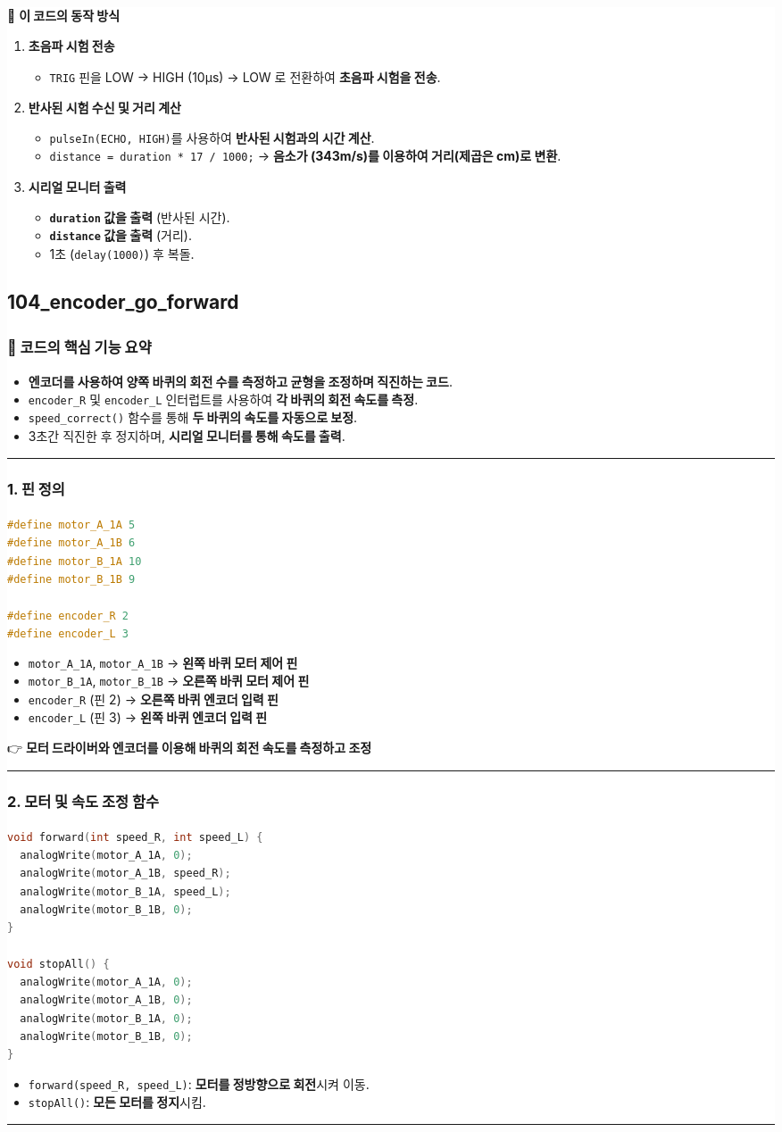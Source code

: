 📌 **이 코드의 동작 방식**
1. **초음파 시험 전송**
   - `TRIG` 핀을 LOW → HIGH (10µs) → LOW 로 전환하여 **초음파 시험을 전송**.

2. **반사된 시험 수신 및 거리 계산**
   - `pulseIn(ECHO, HIGH)`를 사용하여 **반사된 시험과의 시간 계산**.
   - `distance = duration * 17 / 1000;`
     → **음소가 (343m/s)를 이용하여 거리(제곱은 cm)로 변환**.

3. **시리얼 모니터 출력**
   - **`duration` 값을 출력** (반사된 시간).
   - **`distance` 값을 출력** (거리).
   - 1초 (`delay(1000)`) 후 복돌.

## 104_encoder_go_forward

### 📌 코드의 핵심 기능 요약
- **엔코더를 사용하여 양쪽 바퀴의 회전 수를 측정하고 균형을 조정하며 직진하는 코드**.
- `encoder_R` 및 `encoder_L` 인터럽트를 사용하여 **각 바퀴의 회전 속도를 측정**.
- `speed_correct()` 함수를 통해 **두 바퀴의 속도를 자동으로 보정**.
- 3초간 직진한 후 정지하며, **시리얼 모니터를 통해 속도를 출력**.

---

### 1. 핀 정의
```cpp
#define motor_A_1A 5
#define motor_A_1B 6
#define motor_B_1A 10
#define motor_B_1B 9

#define encoder_R 2
#define encoder_L 3
```
- `motor_A_1A`, `motor_A_1B` → **왼쪽 바퀴 모터 제어 핀**
- `motor_B_1A`, `motor_B_1B` → **오른쪽 바퀴 모터 제어 핀**
- `encoder_R` (핀 2) → **오른쪽 바퀴 엔코더 입력 핀**
- `encoder_L` (핀 3) → **왼쪽 바퀴 엔코더 입력 핀**

👉 **모터 드라이버와 엔코더를 이용해 바퀴의 회전 속도를 측정하고 조정**

---

### 2. 모터 및 속도 조정 함수
```cpp
void forward(int speed_R, int speed_L) {
  analogWrite(motor_A_1A, 0);
  analogWrite(motor_A_1B, speed_R);
  analogWrite(motor_B_1A, speed_L);
  analogWrite(motor_B_1B, 0);
}

void stopAll() {
  analogWrite(motor_A_1A, 0);
  analogWrite(motor_A_1B, 0);
  analogWrite(motor_B_1A, 0);
  analogWrite(motor_B_1B, 0);
}
```
- `forward(speed_R, speed_L)`: **모터를 정방향으로 회전**시켜 이동.
- `stopAll()`: **모든 모터를 정지**시킴.

---